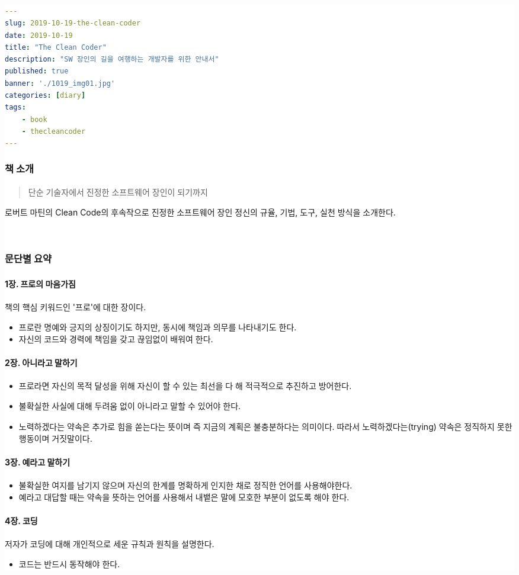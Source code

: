 ```yaml
---
slug: 2019-10-19-the-clean-coder
date: 2019-10-19
title: "The Clean Coder"
description: "SW 장인의 길을 여행하는 개발자를 위한 안내서"
published: true
banner: './1019_img01.jpg'
categories: [diary]
tags:
    - book
    - thecleancoder
---
```





### 책 소개

> 단순 기술자에서 진정한 소프트웨어 장인이 되기까지

로버트 마틴의 Clean Code의 후속작으로 진정한 소프트웨어 장인 정신의 규율, 기법, 도구, 실천 방식을 소개한다.



<br/>

### 문단별 요약

#### 1장. 프로의 마음가짐 

책의 핵심 키워드인 '프로'에 대한 장이다.

- 프로란 명예와 긍지의 상징이기도 하지만, 동시에 책임과 의무를 나타내기도 한다.
- 자신의 코드와 경력에 책임을 갖고 끊임없이 배워여 한다.



#### 2장. 아니라고 말하기

- 프로라면 자신의 목적 달성을 위해 자신이 할 수 있는 최선을 다 해 적극적으로 추진하고 방어한다.

- 불확실한 사실에 대해 두려움 없이 아니라고 말할 수 있어야 한다.
- 노력하겠다는 약속은 추가로 힘을 쏟는다는 뜻이며 즉 지금의 계획은 불충분하다는 의미이다. 따라서 노력하겠다는(trying) 약속은 정직하지 못한 행동이며 거짓말이다. 



#### 3장. 예라고 말하기

- 불확실한 여지를 남기지 않으며 자신의 한계를 명확하게 인지한 채로 정직한 언어를 사용해야한다.
- 예라고 대답할 때는 약속을 뜻하는 언어를 사용해서 내뱉은 말에 모호한 부분이 없도록 해야 한다.



#### 4장. 코딩

저자가 코딩에 대해 개인적으로 세운 규칙과 원칙을 설명한다. 

- 코드는 반드시 동작해야 한다.
